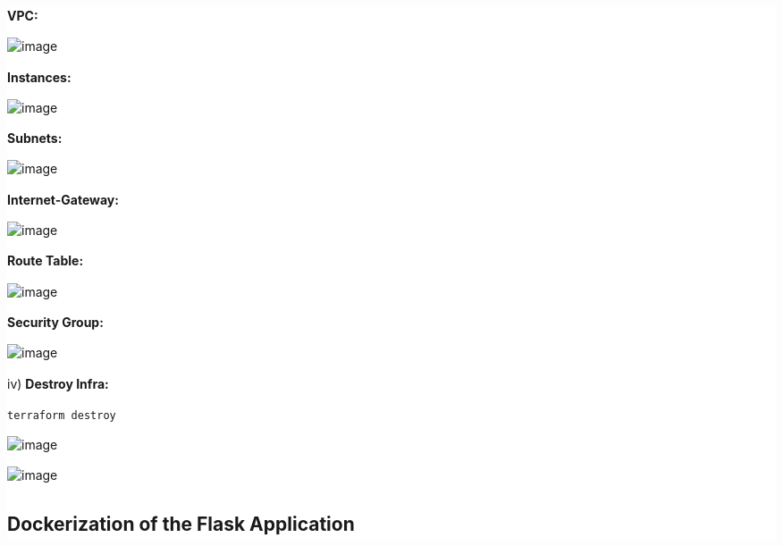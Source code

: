 **VPC:**

![image](https://github.com/user-attachments/assets/84fb19e9-b18c-4140-94b5-30e831a42a91)






**Instances:**


![image](https://github.com/user-attachments/assets/df7300ef-cdf1-4c7c-9400-0d0b6a4ff40c)





**Subnets:**

![image](https://github.com/user-attachments/assets/7ab72e0a-4c3e-4cba-a3d3-3ba845c6732d)




**Internet-Gateway:**

![image](https://github.com/user-attachments/assets/48e07032-b92a-486c-943a-12f6de814cff)





**Route Table:**

![image](https://github.com/user-attachments/assets/fe731f3b-dfb0-4082-9480-84d4ce31ea78)





**Security Group:**

![image](https://github.com/user-attachments/assets/fac0919d-cb5c-446f-95b0-a5ff54624fd2)






iv) **Destroy Infra:**

```bash
terraform destroy
```

![image](https://github.com/user-attachments/assets/6ae62c5c-9caf-40af-a443-df2fac074ba4)



       

![image](https://github.com/user-attachments/assets/297e354b-d564-422e-843a-0d9e75378dd4)





## Dockerization of the Flask Application
